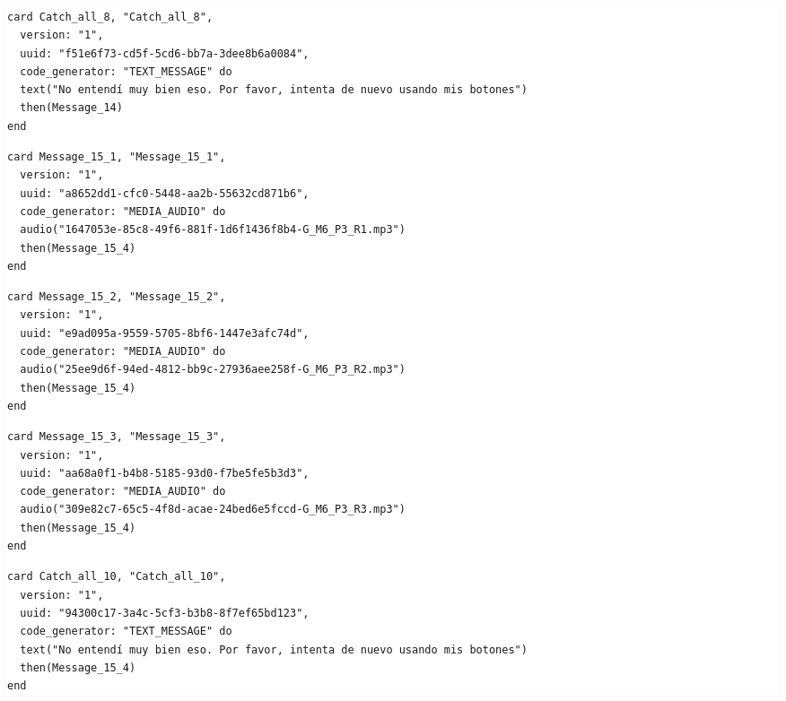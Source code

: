 ```stack
```



```stack
card Catch_all_8, "Catch_all_8",
  version: "1",
  uuid: "f51e6f73-cd5f-5cd6-bb7a-3dee8b6a0084",
  code_generator: "TEXT_MESSAGE" do
  text("No entendí muy bien eso. Por favor, intenta de nuevo usando mis botones")
  then(Message_14)
end

```



```stack
card Message_15_1, "Message_15_1",
  version: "1",
  uuid: "a8652dd1-cfc0-5448-aa2b-55632cd871b6",
  code_generator: "MEDIA_AUDIO" do
  audio("1647053e-85c8-49f6-881f-1d6f1436f8b4-G_M6_P3_R1.mp3")
  then(Message_15_4)
end

```



```stack
card Message_15_2, "Message_15_2",
  version: "1",
  uuid: "e9ad095a-9559-5705-8bf6-1447e3afc74d",
  code_generator: "MEDIA_AUDIO" do
  audio("25ee9d6f-94ed-4812-bb9c-27936aee258f-G_M6_P3_R2.mp3")
  then(Message_15_4)
end

```



```stack
card Message_15_3, "Message_15_3",
  version: "1",
  uuid: "aa68a0f1-b4b8-5185-93d0-f7be5fe5b3d3",
  code_generator: "MEDIA_AUDIO" do
  audio("309e82c7-65c5-4f8d-acae-24bed6e5fccd-G_M6_P3_R3.mp3")
  then(Message_15_4)
end

```



```stack
card Catch_all_10, "Catch_all_10",
  version: "1",
  uuid: "94300c17-3a4c-5cf3-b3b8-8f7ef65bd123",
  code_generator: "TEXT_MESSAGE" do
  text("No entendí muy bien eso. Por favor, intenta de nuevo usando mis botones")
  then(Message_15_4)
end

```
